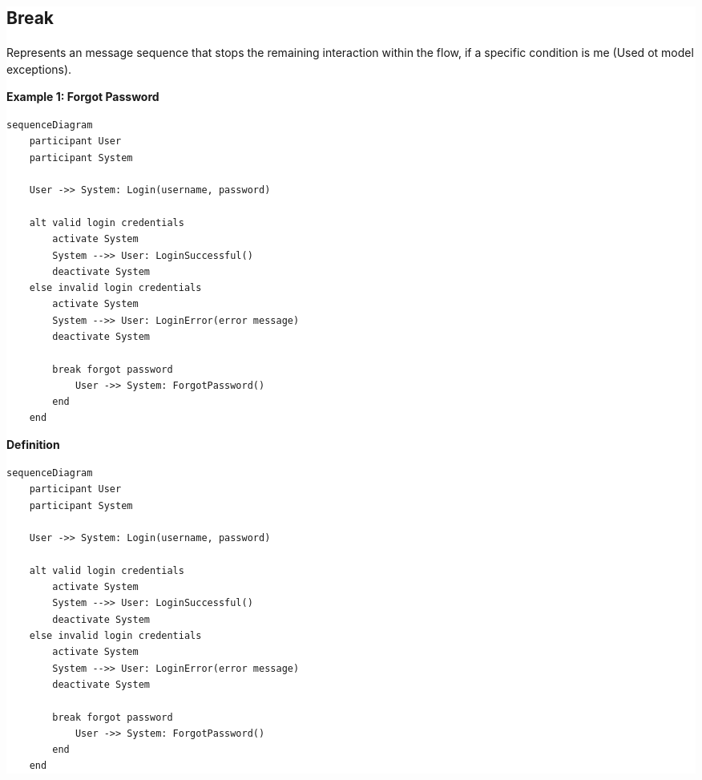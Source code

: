 ## Break

Represents an message sequence that stops the remaining interaction within the flow, if a specific condition is me (Used ot model exceptions).


**Example 1: Forgot Password**

```mermaid
sequenceDiagram
    participant User
    participant System

    User ->> System: Login(username, password)

    alt valid login credentials
        activate System
        System -->> User: LoginSuccessful()
        deactivate System
    else invalid login credentials
        activate System
        System -->> User: LoginError(error message)
        deactivate System

        break forgot password
            User ->> System: ForgotPassword()
        end
    end
```

**Definition**

```
sequenceDiagram
    participant User
    participant System

    User ->> System: Login(username, password)

    alt valid login credentials
        activate System
        System -->> User: LoginSuccessful()
        deactivate System
    else invalid login credentials
        activate System
        System -->> User: LoginError(error message)
        deactivate System

        break forgot password
            User ->> System: ForgotPassword()
        end
    end
```
